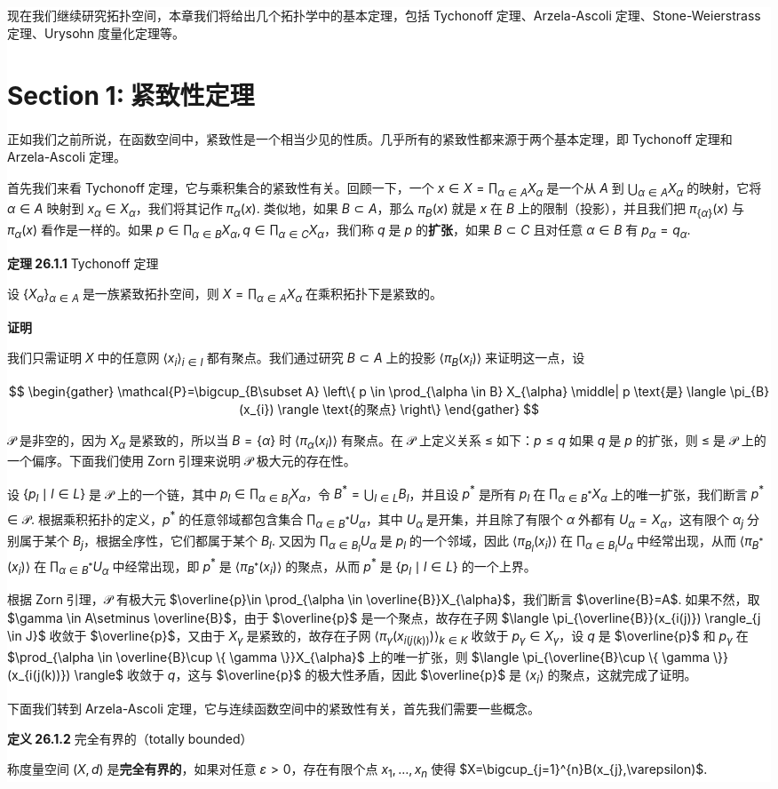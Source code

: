 现在我们继续研究拓扑空间，本章我们将给出几个拓扑学中的基本定理，包括 Tychonoff 定理、Arzela-Ascoli 定理、Stone-Weierstrass 定理、Urysohn 度量化定理等。

# Section 1: 紧致性定理

正如我们之前所说，在函数空间中，紧致性是一个相当少见的性质。几乎所有的紧致性都来源于两个基本定理，即 Tychonoff 定理和 Arzela-Ascoli 定理。

首先我们来看 Tychonoff 定理，它与乘积集合的紧致性有关。回顾一下，一个 $x \in X=\prod_{\alpha \in A}X_{\alpha}$ 是一个从 $A$ 到 $\bigcup_{\alpha \in A}X_{\alpha}$ 的映射，它将 $\alpha \in A$ 映射到 $x_{\alpha} \in X_{\alpha}$，我们将其记作 $\pi_{\alpha}(x)$. 类似地，如果 $B\subset A$，那么 $\pi_{B}(x)$ 就是 $x$ 在 $B$ 上的限制（投影），并且我们把 $\pi_{\{ \alpha \}}(x)$ 与 $\pi_{\alpha}(x)$ 看作是一样的。如果 $p \in \prod_{\alpha \in B}X_{\alpha},q \in \prod_{\alpha \in C}X_{\alpha}$，我们称 $q$ 是 $p$ 的**扩张**，如果 $B\subset C$ 且对任意 $\alpha \in B$ 有 $p_{\alpha}=q_{\alpha}$.

**定理 26.1.1** Tychonoff 定理

设 $\{ X_{\alpha} \}_{\alpha \in A}$ 是一族紧致拓扑空间，则 $X=\prod_{\alpha \in A}X_{\alpha}$ 在乘积拓扑下是紧致的。

**证明**

我们只需证明 $X$ 中的任意网 $\langle x_{i} \rangle_{i \in I}$ 都有聚点。我们通过研究 $B\subset A$ 上的投影 $\langle \pi_{B}(x_{i}) \rangle$ 来证明这一点，设

$$
\begin{gather}
\mathcal{P}=\bigcup_{B\subset A} \left\{  p \in \prod_{\alpha \in B} X_{\alpha} \middle| p \text{是} \langle \pi_{B}(x_{i}) \rangle \text{的聚点}  \right\}
\end{gather}
$$

$\mathcal{P}$ 是非空的，因为 $X_{\alpha}$ 是紧致的，所以当 $B=\{ \alpha \}$ 时 $\langle \pi_{\alpha}(x_{i}) \rangle$ 有聚点。在 $\mathcal{P}$ 上定义关系 $\leq$ 如下：$p\leq q$ 如果 $q$ 是 $p$ 的扩张，则 $\leq$ 是 $\mathcal{P}$ 上的一个偏序。下面我们使用 Zorn 引理来说明 $\mathcal{P}$ 极大元的存在性。

设 $\{ p_{l} \mid l \in L \}$ 是 $\mathcal{P}$ 上的一个链，其中 $p_{l}\in \prod_{\alpha \in B_{l}}X_{\alpha}$，令 $B^{*}=\bigcup_{l \in L}B_{l}$，并且设 $p^{*}$ 是所有 $p_{l}$ 在 $\prod_{\alpha \in B^{*}}X_{\alpha}$ 上的唯一扩张，我们断言 $p^{*}\in \mathcal{P}$. 根据乘积拓扑的定义，$p^{*}$ 的任意邻域都包含集合 $\prod_{\alpha \in B^{*}}U_{\alpha}$，其中 $U_{\alpha}$ 是开集，并且除了有限个 $\alpha$ 外都有 $U_{\alpha}=X_{\alpha}$，这有限个 $\alpha_{j}$ 分别属于某个 $B_{j}$，根据全序性，它们都属于某个 $B_{l}$. 又因为 $\prod_{\alpha \in B_{l}}U_{\alpha}$ 是 $p_{l}$ 的一个邻域，因此 $\langle \pi_{B_{l}}(x_{i}) \rangle$ 在 $\prod_{\alpha \in B_{l}}U_{\alpha}$ 中经常出现，从而 $\langle \pi_{B^{*}}(x_{i}) \rangle$ 在 $\prod_{\alpha \in B^{*}}U_{\alpha}$ 中经常出现，即 $p^{*}$ 是 $\langle \pi_{B^{*}}(x_{i}) \rangle$ 的聚点，从而 $p^{*}$ 是 $\{ p_{l} \mid l \in L \}$ 的一个上界。

根据 Zorn 引理，$\mathcal{P}$ 有极大元 $\overline{p}\in \prod_{\alpha \in \overline{B}}X_{\alpha}$，我们断言 $\overline{B}=A$. 如果不然，取 $\gamma \in A\setminus \overline{B}$，由于 $\overline{p}$ 是一个聚点，故存在子网 $\langle \pi_{\overline{B}}(x_{i(j)}) \rangle_{j \in J}$ 收敛于 $\overline{p}$，又由于 $X_{\gamma}$ 是紧致的，故存在子网 $\langle \pi_{\gamma}(x_{i(j(k))}) \rangle_{k \in K}$ 收敛于 $p_{\gamma}\in X_{\gamma}$，设 $q$ 是 $\overline{p}$ 和 $p_{\gamma}$ 在 $\prod_{\alpha \in \overline{B}\cup \{ \gamma \}}X_{\alpha}$ 上的唯一扩张，则 $\langle \pi_{\overline{B}\cup \{ \gamma \}}(x_{i(j(k))}) \rangle$ 收敛于 $q$，这与 $\overline{p}$ 的极大性矛盾，因此 $\overline{p}$ 是 $\langle x_{i} \rangle$ 的聚点，这就完成了证明。

下面我们转到 Arzela-Ascoli 定理，它与连续函数空间中的紧致性有关，首先我们需要一些概念。

**定义 26.1.2** 完全有界的（totally bounded）

称度量空间 $(X,d)$ 是**完全有界的**，如果对任意 $\varepsilon>0$，存在有限个点 $x_{1},\dots,x_{n}$ 使得 $X=\bigcup_{j=1}^{n}B(x_{j},\varepsilon)$.
